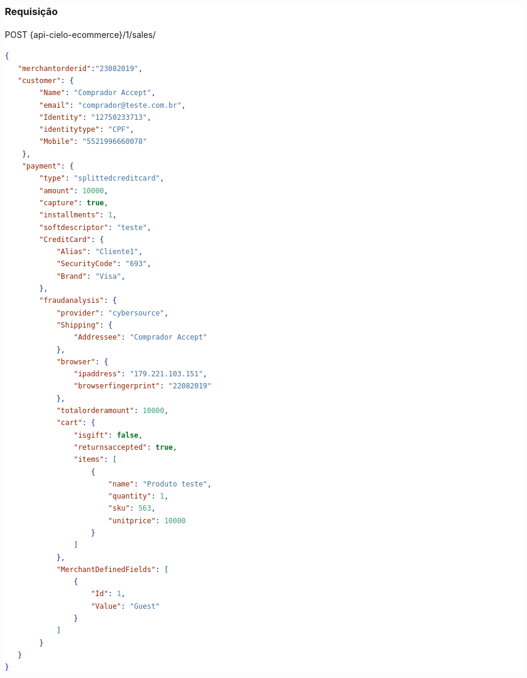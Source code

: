 ### Requisição

<aside class="request"><span class="method post">POST</span> <span class="endpoint">{api-cielo-ecommerce}/1/sales/</span></aside>

```json
{  
   "merchantorderid":"23082019",
   "customer": {
        "Name": "Comprador Accept",
        "email": "comprador@teste.com.br",
        "Identity": "12750233713",
        "identitytype": "CPF",
        "Mobile": "5521996660078"
    },
    "payment": {
        "type": "splittedcreditcard",
        "amount": 10000,
        "capture": true,
        "installments": 1,
        "softdescriptor": "teste",
        "CreditCard": {
            "Alias": "Cliente1",
            "SecurityCode": "693",
            "Brand": "Visa",
        },
        "fraudanalysis": {
            "provider": "cybersource", 
            "Shipping": {
                "Addressee": "Comprador Accept"
            },
            "browser": {
                "ipaddress": "179.221.103.151",
                "browserfingerprint": "22082019"
            },
            "totalorderamount": 10000,
            "cart": {
                "isgift": false,
                "returnsaccepted": true,
                "items": [
                    {
                        "name": "Produto teste",
                        "quantity": 1,
                        "sku": 563,
                        "unitprice": 10000
                    }
                ]
            },
            "MerchantDefinedFields": [
                {
                    "Id": 1,
                    "Value": "Guest"
                }
            ]
        }
   }
}
```

